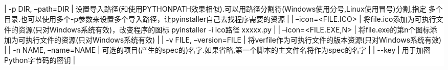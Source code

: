 | -p DIR, –path=DIR | 设置导入路径(和使用PYTHONPATH效果相似).可以用路径分割符(Windows使用分号,Linux使用冒号)分割,指定
多个目录.也可以使用多个-p参数来设置多个导入路径，让pyinstaller自己去找程序需要的资源  |
| –icon=<FILE.ICO> | 将file.ico添加为可执行文件的资源(只对Windows系统有效)，改变程序的图标 pyinstaller -i ico路径 xxxxx.py  |
| –icon=<FILE.EXE,N> | 将file.exe的第n个图标添加为可执行文件的资源(只对Windows系统有效)  |
| -v FILE, –version=FILE | 将verfile作为可执行文件的版本资源(只对Windows系统有效)  |
| -n NAME, –name=NAME | 可选的项目(产生的spec的)名字.如果省略,第一个脚本的主文件名将作为spec的名字  |
| --key | 用于加密Python字节码的密钥 |

